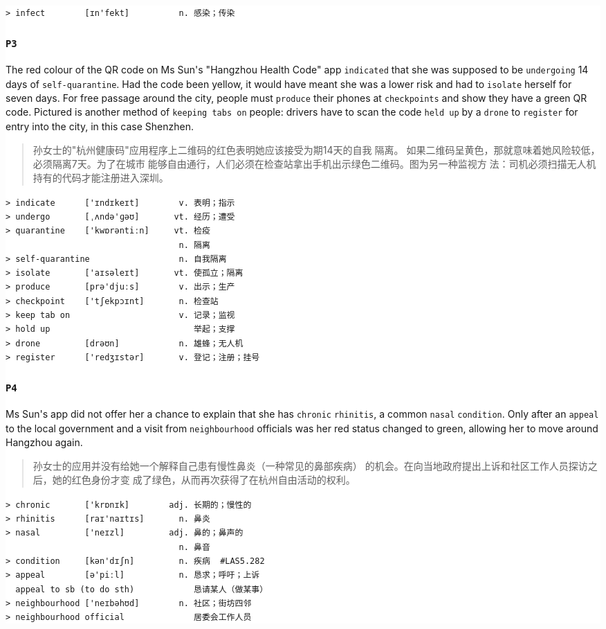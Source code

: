```
> infect        [ɪn'fekt]          n. 感染；传染
```


### `P3`
The red colour of the QR code on Ms Sun's "Hangzhou Health Code" app
`indicated` that she was supposed to be `undergoing` 14 days of
`self-quarantine`. Had the code been yellow, it would have meant she was a
lower risk and had to `isolate` herself for seven days. For free passage around
the city, people must `produce` their phones at `checkpoints` and show they
have a green QR code. Pictured is another method of `keeping tabs on` people:
drivers have to scan the code `held up` by a `drone` to `register` for entry
into the city, in this case Shenzhen.

> 孙女士的"杭州健康码"应用程序上二维码的红色表明她应该接受为期14天的自我
> 隔离。 如果二维码呈黄色，那就意味着她风险较低，必须隔离7天。为了在城市
> 能够自由通行，人们必须在检查站拿出手机出示绿色二维码。图为另一种监视方
> 法：司机必须扫描无人机持有的代码才能注册进入深圳。

```
> indicate      ['ɪndɪkeɪt]        v. 表明；指示
> undergo       [ˌʌndə'ɡəʊ]       vt. 经历；遭受
> quarantine    ['kwɒrəntiːn]     vt. 检疫
                                   n. 隔离
> self-quarantine                  n. 自我隔离
> isolate       ['aɪsəleɪt]       vt. 使孤立；隔离
> produce       [prə'djuːs]        v. 出示；生产
> checkpoint    ['tʃekpɔɪnt]       n. 检查站
> keep tab on                      v. 记录；监视
> hold up                             举起；支撑
> drone         [drəʊn]            n. 雄蜂；无人机
> register      ['redʒɪstər]       v. 登记；注册；挂号
```


### `P4`
Ms Sun's app did not offer her a chance to explain that she has `chronic`
`rhinitis`, a common `nasal` `condition`. Only after an `appeal` to the
local government and a visit from `neighbourhood` officials was her red
status changed to green, allowing her to move around Hangzhou again.

> 孙女士的应用并没有给她一个解释自己患有慢性鼻炎（一种常见的鼻部疾病）
> 的机会。在向当地政府提出上诉和社区工作人员探访之后，她的红色身份才变
> 成了绿色，从而再次获得了在杭州自由活动的权利。

```
> chronic       ['krɒnɪk]        adj. 长期的；慢性的
> rhinitis      [raɪ'naɪtɪs]       n. 鼻炎
> nasal         ['neɪzl]         adj. 鼻的；鼻声的
                                   n. 鼻音
> condition     [kən'dɪʃn]         n. 疾病  #LAS5.282
> appeal        [ə'piːl]           n. 恳求；呼吁；上诉
  appeal to sb (to do sth)            恳请某人（做某事）
> neighbourhood ['neɪbəhʊd]        n. 社区；街坊四邻
> neighbourhood official              居委会工作人员
```


[901]: https://getmyte.com/2020/02/29/Feb-29th-2020/
[902]: https://www.economistasia.com/asia/pds/cn/baidu/moleskine/splitter/